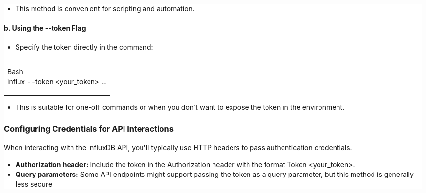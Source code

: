 </td>

</tr>

</tbody>

</table>

<ul>

<li style="font-weight: 400;"><span style="font-weight: 400;">This method is convenient for scripting and automation.</span></li>

</ul>

<h4><strong>b. Using the --token Flag</strong></h4>

<ul>

<li style="font-weight: 400;"><span style="font-weight: 400;">Specify the token directly in the command:</span></li>

</ul>

<table>

<tbody>

<tr>

<td>

<p><span style="font-weight: 400;">Bash</span><span style="font-weight: 400;"><br /></span><span style="font-weight: 400;">influx --token &lt;your_token&gt; </span><span style="font-weight: 400;">...</span></p>

</td>

</tr>

</tbody>

</table>

<ul>

<li style="font-weight: 400;"><span style="font-weight: 400;">This is suitable for one-off commands or when you don't want to expose the token in the environment.</span></li>

</ul>

<h3><strong>Configuring Credentials for API Interactions</strong></h3>

<p><span style="font-weight: 400;">When interacting with the InfluxDB API, you'll typically use HTTP headers to pass authentication credentials.</span></p>

<ul>

<li style="font-weight: 400;"><strong>Authorization header:</strong><span style="font-weight: 400;"> Include the token in the Authorization header with the format Token &lt;your_token&gt;.</span></li>

<li style="font-weight: 400;"><strong>Query parameters:</strong><span style="font-weight: 400;"> Some API endpoints might support passing the token as a query parameter, but this method is generally less secure.</span></li>
